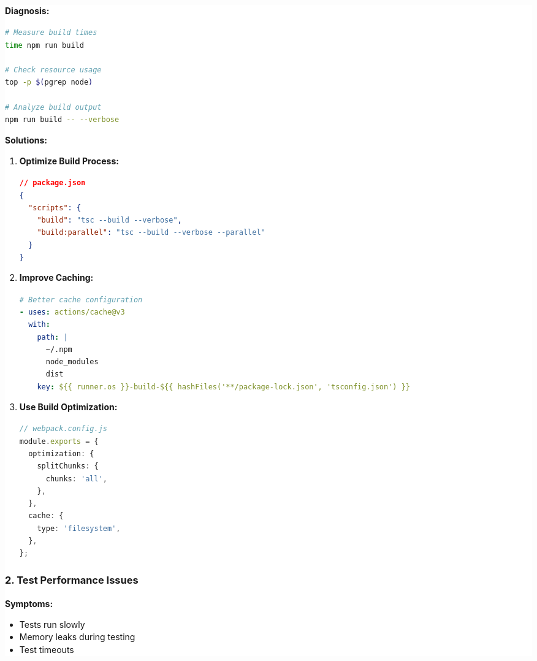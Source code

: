 **Diagnosis:**
```bash
# Measure build times
time npm run build

# Check resource usage
top -p $(pgrep node)

# Analyze build output
npm run build -- --verbose
```

**Solutions:**

1. **Optimize Build Process:**
   ```json
   // package.json
   {
     "scripts": {
       "build": "tsc --build --verbose",
       "build:parallel": "tsc --build --verbose --parallel"
     }
   }
   ```

2. **Improve Caching:**
   ```yaml
   # Better cache configuration
   - uses: actions/cache@v3
     with:
       path: |
         ~/.npm
         node_modules
         dist
       key: ${{ runner.os }}-build-${{ hashFiles('**/package-lock.json', 'tsconfig.json') }}
   ```

3. **Use Build Optimization:**
   ```typescript
   // webpack.config.js
   module.exports = {
     optimization: {
       splitChunks: {
         chunks: 'all',
       },
     },
     cache: {
       type: 'filesystem',
     },
   };
   ```

### 2. Test Performance Issues

**Symptoms:**
- Tests run slowly
- Memory leaks during testing
- Test timeouts

